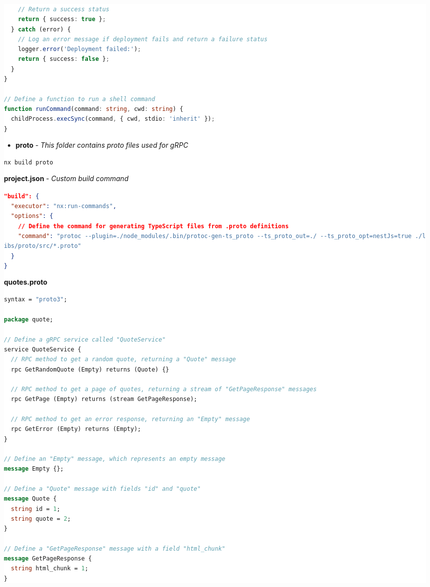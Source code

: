 ```typescript
    // Return a success status
    return { success: true };
  } catch (error) {
    // Log an error message if deployment fails and return a failure status
    logger.error('Deployment failed:');
    return { success: false };
  }
}

// Define a function to run a shell command
function runCommand(command: string, cwd: string) {
  childProcess.execSync(command, { cwd, stdio: 'inherit' });
}
```

- **proto** - *This folder contains proto files used for gRPC*

```
nx build proto
```

**project.json** - *Custom build command*
```json
"build": {
  "executor": "nx:run-commands",
  "options": {
    // Define the command for generating TypeScript files from .proto definitions
    "command": "protoc --plugin=./node_modules/.bin/protoc-gen-ts_proto --ts_proto_out=./ --ts_proto_opt=nestJs=true ./libs/proto/src/*.proto"
  }
}
```

**quotes.proto**

```proto
syntax = "proto3";

package quote;

// Define a gRPC service called "QuoteService"
service QuoteService {
  // RPC method to get a random quote, returning a "Quote" message
  rpc GetRandomQuote (Empty) returns (Quote) {}

  // RPC method to get a page of quotes, returning a stream of "GetPageResponse" messages
  rpc GetPage (Empty) returns (stream GetPageResponse);

  // RPC method to get an error response, returning an "Empty" message
  rpc GetError (Empty) returns (Empty);
}

// Define an "Empty" message, which represents an empty message
message Empty {};

// Define a "Quote" message with fields "id" and "quote"
message Quote {
  string id = 1;
  string quote = 2;
}

// Define a "GetPageResponse" message with a field "html_chunk"
message GetPageResponse {
  string html_chunk = 1;
}
```
